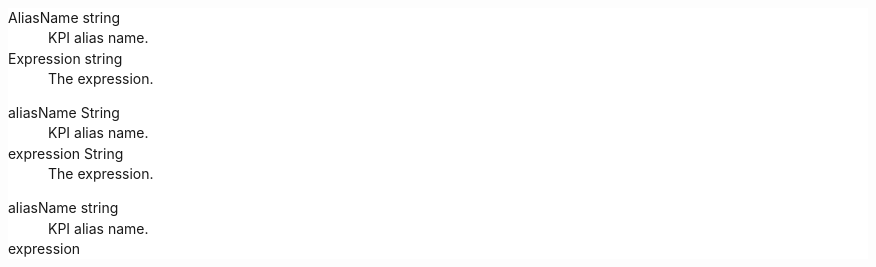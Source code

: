 <div>
<pulumi-choosable type="language" values="go">
<dl class="resources-properties"><dt class="property-required"
            title="Required">
        <span id="aliasname_go">
<a data-swiftype-name="resource-property" data-swiftype-type="text" href="#aliasname_go" style="color: inherit; text-decoration: inherit;">Alias<wbr>Name</a>
</span>
        <span class="property-indicator"></span>
        <span class="property-type">string</span>
    </dt>
    <dd>KPI alias name.</dd><dt class="property-required"
            title="Required">
        <span id="expression_go">
<a data-swiftype-name="resource-property" data-swiftype-type="text" href="#expression_go" style="color: inherit; text-decoration: inherit;">Expression</a>
</span>
        <span class="property-indicator"></span>
        <span class="property-type">string</span>
    </dt>
    <dd>The expression.</dd></dl>
</pulumi-choosable>
</div>

<div>
<pulumi-choosable type="language" values="java">
<dl class="resources-properties"><dt class="property-required"
            title="Required">
        <span id="aliasname_java">
<a data-swiftype-name="resource-property" data-swiftype-type="text" href="#aliasname_java" style="color: inherit; text-decoration: inherit;">alias<wbr>Name</a>
</span>
        <span class="property-indicator"></span>
        <span class="property-type">String</span>
    </dt>
    <dd>KPI alias name.</dd><dt class="property-required"
            title="Required">
        <span id="expression_java">
<a data-swiftype-name="resource-property" data-swiftype-type="text" href="#expression_java" style="color: inherit; text-decoration: inherit;">expression</a>
</span>
        <span class="property-indicator"></span>
        <span class="property-type">String</span>
    </dt>
    <dd>The expression.</dd></dl>
</pulumi-choosable>
</div>

<div>
<pulumi-choosable type="language" values="javascript,typescript">
<dl class="resources-properties"><dt class="property-required"
            title="Required">
        <span id="aliasname_nodejs">
<a data-swiftype-name="resource-property" data-swiftype-type="text" href="#aliasname_nodejs" style="color: inherit; text-decoration: inherit;">alias<wbr>Name</a>
</span>
        <span class="property-indicator"></span>
        <span class="property-type">string</span>
    </dt>
    <dd>KPI alias name.</dd><dt class="property-required"
            title="Required">
        <span id="expression_nodejs">
<a data-swiftype-name="resource-property" data-swiftype-type="text" href="#expression_nodejs" style="color: inherit; text-decoration: inherit;">expression</a>
